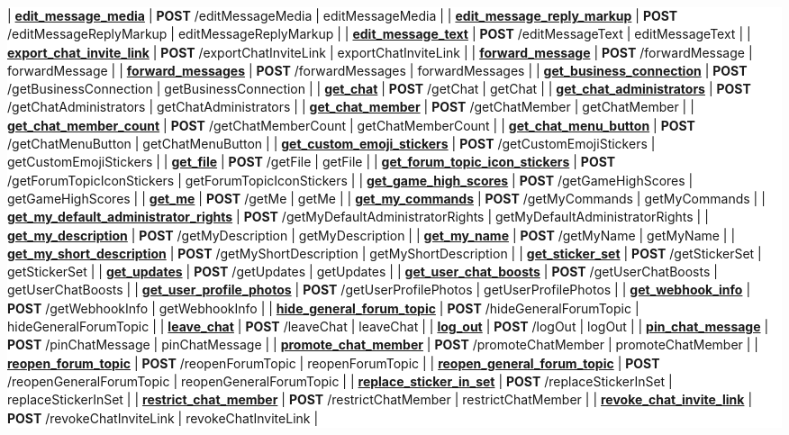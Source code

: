 | [**edit_message_media**](DefaultApi.md#edit_message_media) | **POST** /editMessageMedia | editMessageMedia |
| [**edit_message_reply_markup**](DefaultApi.md#edit_message_reply_markup) | **POST** /editMessageReplyMarkup | editMessageReplyMarkup |
| [**edit_message_text**](DefaultApi.md#edit_message_text) | **POST** /editMessageText | editMessageText |
| [**export_chat_invite_link**](DefaultApi.md#export_chat_invite_link) | **POST** /exportChatInviteLink | exportChatInviteLink |
| [**forward_message**](DefaultApi.md#forward_message) | **POST** /forwardMessage | forwardMessage |
| [**forward_messages**](DefaultApi.md#forward_messages) | **POST** /forwardMessages | forwardMessages |
| [**get_business_connection**](DefaultApi.md#get_business_connection) | **POST** /getBusinessConnection | getBusinessConnection |
| [**get_chat**](DefaultApi.md#get_chat) | **POST** /getChat | getChat |
| [**get_chat_administrators**](DefaultApi.md#get_chat_administrators) | **POST** /getChatAdministrators | getChatAdministrators |
| [**get_chat_member**](DefaultApi.md#get_chat_member) | **POST** /getChatMember | getChatMember |
| [**get_chat_member_count**](DefaultApi.md#get_chat_member_count) | **POST** /getChatMemberCount | getChatMemberCount |
| [**get_chat_menu_button**](DefaultApi.md#get_chat_menu_button) | **POST** /getChatMenuButton | getChatMenuButton |
| [**get_custom_emoji_stickers**](DefaultApi.md#get_custom_emoji_stickers) | **POST** /getCustomEmojiStickers | getCustomEmojiStickers |
| [**get_file**](DefaultApi.md#get_file) | **POST** /getFile | getFile |
| [**get_forum_topic_icon_stickers**](DefaultApi.md#get_forum_topic_icon_stickers) | **POST** /getForumTopicIconStickers | getForumTopicIconStickers |
| [**get_game_high_scores**](DefaultApi.md#get_game_high_scores) | **POST** /getGameHighScores | getGameHighScores |
| [**get_me**](DefaultApi.md#get_me) | **POST** /getMe | getMe |
| [**get_my_commands**](DefaultApi.md#get_my_commands) | **POST** /getMyCommands | getMyCommands |
| [**get_my_default_administrator_rights**](DefaultApi.md#get_my_default_administrator_rights) | **POST** /getMyDefaultAdministratorRights | getMyDefaultAdministratorRights |
| [**get_my_description**](DefaultApi.md#get_my_description) | **POST** /getMyDescription | getMyDescription |
| [**get_my_name**](DefaultApi.md#get_my_name) | **POST** /getMyName | getMyName |
| [**get_my_short_description**](DefaultApi.md#get_my_short_description) | **POST** /getMyShortDescription | getMyShortDescription |
| [**get_sticker_set**](DefaultApi.md#get_sticker_set) | **POST** /getStickerSet | getStickerSet |
| [**get_updates**](DefaultApi.md#get_updates) | **POST** /getUpdates | getUpdates |
| [**get_user_chat_boosts**](DefaultApi.md#get_user_chat_boosts) | **POST** /getUserChatBoosts | getUserChatBoosts |
| [**get_user_profile_photos**](DefaultApi.md#get_user_profile_photos) | **POST** /getUserProfilePhotos | getUserProfilePhotos |
| [**get_webhook_info**](DefaultApi.md#get_webhook_info) | **POST** /getWebhookInfo | getWebhookInfo |
| [**hide_general_forum_topic**](DefaultApi.md#hide_general_forum_topic) | **POST** /hideGeneralForumTopic | hideGeneralForumTopic |
| [**leave_chat**](DefaultApi.md#leave_chat) | **POST** /leaveChat | leaveChat |
| [**log_out**](DefaultApi.md#log_out) | **POST** /logOut | logOut |
| [**pin_chat_message**](DefaultApi.md#pin_chat_message) | **POST** /pinChatMessage | pinChatMessage |
| [**promote_chat_member**](DefaultApi.md#promote_chat_member) | **POST** /promoteChatMember | promoteChatMember |
| [**reopen_forum_topic**](DefaultApi.md#reopen_forum_topic) | **POST** /reopenForumTopic | reopenForumTopic |
| [**reopen_general_forum_topic**](DefaultApi.md#reopen_general_forum_topic) | **POST** /reopenGeneralForumTopic | reopenGeneralForumTopic |
| [**replace_sticker_in_set**](DefaultApi.md#replace_sticker_in_set) | **POST** /replaceStickerInSet | replaceStickerInSet |
| [**restrict_chat_member**](DefaultApi.md#restrict_chat_member) | **POST** /restrictChatMember | restrictChatMember |
| [**revoke_chat_invite_link**](DefaultApi.md#revoke_chat_invite_link) | **POST** /revokeChatInviteLink | revokeChatInviteLink |